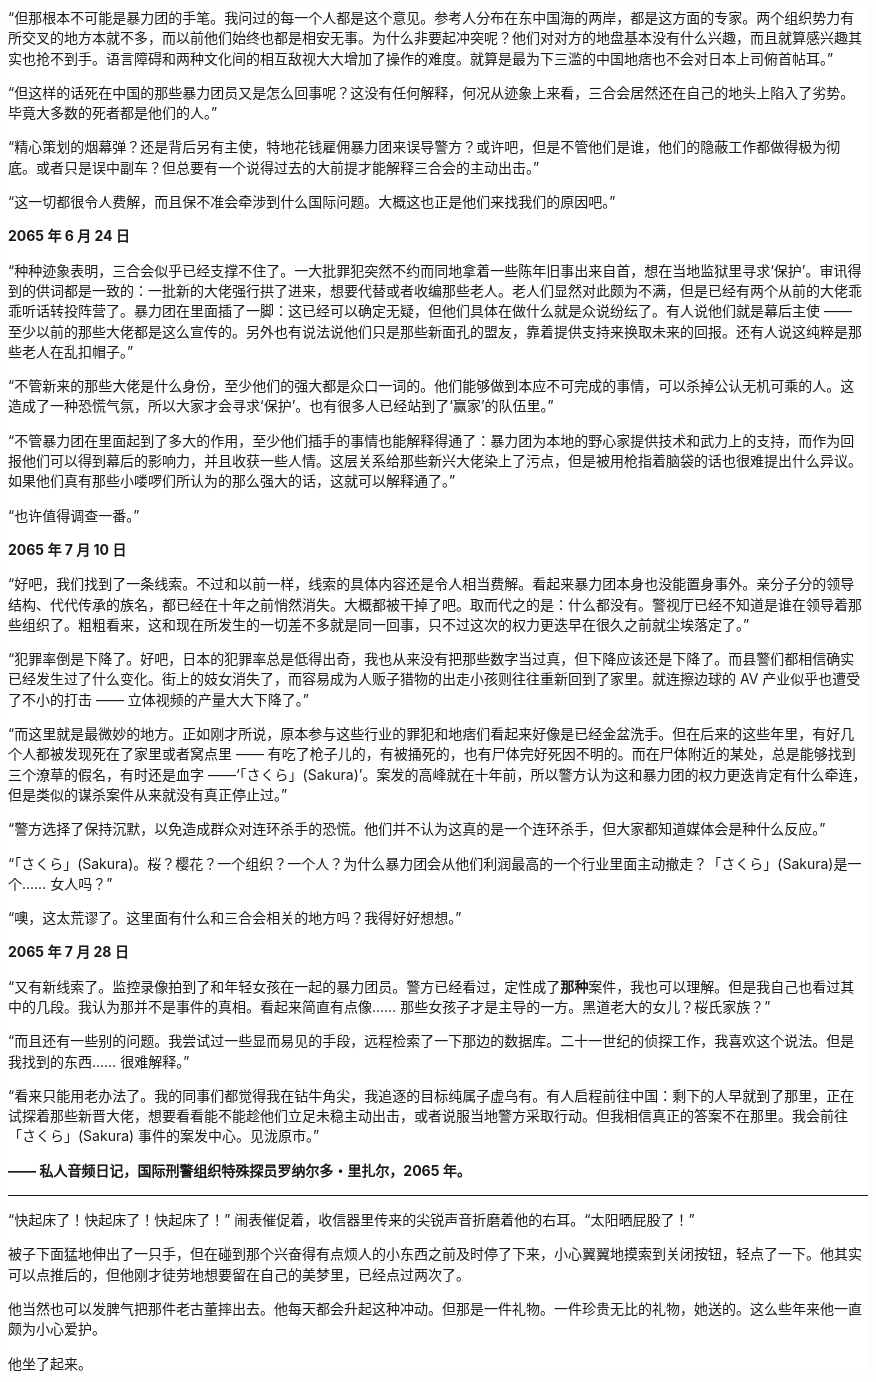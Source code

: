 “但那根本不可能是暴力团的手笔。我问过的每一个人都是这个意见。参考人分布在东中国海的两岸，都是这方面的专家。两个组织势力有所交叉的地方本就不多，而以前他们始终也都是相安无事。为什么非要起冲突呢？他们对对方的地盘基本没有什么兴趣，而且就算感兴趣其实也抢不到手。语言障碍和两种文化间的相互敌视大大增加了操作的难度。就算是最为下三滥的中国地痞也不会对日本上司俯首帖耳。”

“但这样的话死在中国的那些暴力团员又是怎么回事呢？这没有任何解释，何况从迹象上来看，三合会居然还在自己的地头上陷入了劣势。毕竟大多数的死者都是他们的人。”

“精心策划的烟幕弹？还是背后另有主使，特地花钱雇佣暴力团来误导警方？或许吧，但是不管他们是谁，他们的隐蔽工作都做得极为彻底。或者只是误中副车？但总要有一个说得过去的大前提才能解释三合会的主动出击。”

“这一切都很令人费解，而且保不准会牵涉到什么国际问题。大概这也正是他们来找我们的原因吧。”

**2065 年 6 月 24 日**

“种种迹象表明，三合会似乎已经支撑不住了。一大批罪犯突然不约而同地拿着一些陈年旧事出来自首，想在当地监狱里寻求‘保护’。审讯得到的供词都是一致的：一批新的大佬强行拱了进来，想要代替或者收编那些老人。老人们显然对此颇为不满，但是已经有两个从前的大佬乖乖听话转投阵营了。暴力团在里面插了一脚：这已经可以确定无疑，但他们具体在做什么就是众说纷纭了。有人说他们就是幕后主使 —— 至少以前的那些大佬都是这么宣传的。另外也有说法说他们只是那些新面孔的盟友，靠着提供支持来换取未来的回报。还有人说这纯粹是那些老人在乱扣帽子。”

“不管新来的那些大佬是什么身份，至少他们的强大都是众口一词的。他们能够做到本应不可完成的事情，可以杀掉公认无机可乘的人。这造成了一种恐慌气氛，所以大家才会寻求‘保护’。也有很多人已经站到了‘赢家’的队伍里。”

“不管暴力团在里面起到了多大的作用，至少他们插手的事情也能解释得通了：暴力团为本地的野心家提供技术和武力上的支持，而作为回报他们可以得到幕后的影响力，并且收获一些人情。这层关系给那些新兴大佬染上了污点，但是被用枪指着脑袋的话也很难提出什么异议。如果他们真有那些小喽啰们所认为的那么强大的话，这就可以解释通了。”

“也许值得调查一番。”

**2065 年 7 月 10 日**

“好吧，我们找到了一条线索。不过和以前一样，线索的具体内容还是令人相当费解。看起来暴力团本身也没能置身事外。亲分子分的领导结构、代代传承的族名，都已经在十年之前悄然消失。大概都被干掉了吧。取而代之的是：什么都没有。警视厅已经不知道是谁在领导着那些组织了。粗粗看来，这和现在所发生的一切差不多就是同一回事，只不过这次的权力更迭早在很久之前就尘埃落定了。”

“犯罪率倒是下降了。好吧，日本的犯罪率总是低得出奇，我也从来没有把那些数字当过真，但下降应该还是下降了。而县警们都相信确实已经发生过了什么变化。街上的妓女消失了，而容易成为人贩子猎物的出走小孩则往往重新回到了家里。就连擦边球的 AV 产业似乎也遭受了不小的打击 —— 立体视频的产量大大下降了。”

“而这里就是最微妙的地方。正如刚才所说，原本参与这些行业的罪犯和地痞们看起来好像是已经金盆洗手。但在后来的这些年里，有好几个人都被发现死在了家里或者窝点里 —— 有吃了枪子儿的，有被捅死的，也有尸体完好死因不明的。而在尸体附近的某处，总是能够找到三个潦草的假名，有时还是血字 ——‘「さくら」(Sakura)’。案发的高峰就在十年前，所以警方认为这和暴力团的权力更迭肯定有什么牵连，但是类似的谋杀案件从来就没有真正停止过。”

“警方选择了保持沉默，以免造成群众对连环杀手的恐慌。他们并不认为这真的是一个连环杀手，但大家都知道媒体会是种什么反应。”

“「さくら」(Sakura)。桜？樱花？一个组织？一个人？为什么暴力团会从他们利润最高的一个行业里面主动撤走？「さくら」(Sakura)是一个…… 女人吗？”

“噢，这太荒谬了。这里面有什么和三合会相关的地方吗？我得好好想想。”

**2065 年 7 月 28 日**

“又有新线索了。监控录像拍到了和年轻女孩在一起的暴力团员。警方已经看过，定性成了**那种**案件，我也可以理解。但是我自己也看过其中的几段。我认为那并不是事件的真相。看起来简直有点像…… 那些女孩子才是主导的一方。黑道老大的女儿？桜氏家族？”

“而且还有一些别的问题。我尝试过一些显而易见的手段，远程检索了一下那边的数据库。二十一世纪的侦探工作，我喜欢这个说法。但是我找到的东西…… 很难解释。”

“看来只能用老办法了。我的同事们都觉得我在钻牛角尖，我追逐的目标纯属子虚乌有。有人启程前往中国：剩下的人早就到了那里，正在试探着那些新晋大佬，想要看看能不能趁他们立足未稳主动出击，或者说服当地警方采取行动。但我相信真正的答案不在那里。我会前往「さくら」(Sakura) 事件的案发中心。见泷原市。”

**—— 私人音频日记，国际刑警组织特殊探员罗纳尔多・里扎尔，2065 年。**

---

“快起床了！快起床了！快起床了！” 闹表催促着，收信器里传来的尖锐声音折磨着他的右耳。“太阳晒屁股了！”

被子下面猛地伸出了一只手，但在碰到那个兴奋得有点烦人的小东西之前及时停了下来，小心翼翼地摸索到关闭按钮，轻点了一下。他其实可以点推后的，但他刚才徒劳地想要留在自己的美梦里，已经点过两次了。

他当然也可以发脾气把那件老古董摔出去。他每天都会升起这种冲动。但那是一件礼物。一件珍贵无比的礼物，她送的。这么些年来他一直颇为小心爱护。

他坐了起来。
